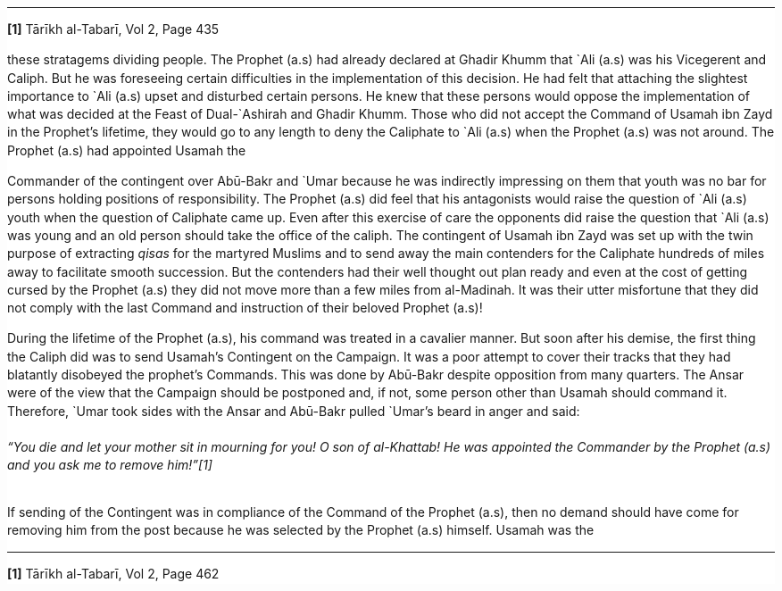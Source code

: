 ------------------------------------------------------------------------

**[1]** Tārīkh al-Tabarī, Vol 2, Page 435

these stratagems dividing people. The Prophet (a.s) had already declared
at Ghadir Khumm that \`Ali (a.s) was his Vicegerent and Caliph. But he
was foreseeing certain difficulties in the implementation of this
decision. He had felt that attaching the slightest importance to \`Ali
(a.s) upset and disturbed certain persons. He knew that these persons
would oppose the implementation of what was decided at the Feast of
Dual-\`Ashirah and Ghadir Khumm. Those who did not accept the Command of
Usamah ibn Zayd in the Prophet’s lifetime, they would go to any length
to deny the Caliphate to \`Ali (a.s) when the Prophet (a.s) was not
around. The Prophet (a.s) had appointed Usamah the

Commander of the contingent over Abū-Bakr and \`Umar because he was
indirectly impressing on them that youth was no bar for persons holding
positions of responsibility. The Prophet (a.s) did feel that his
antagonists would raise the question of \`Ali (a.s) youth when the
question of Caliphate came up. Even after this exercise of care the
opponents did raise the question that \`Ali (a.s) was young and an old
person should take the office of the caliph. The contingent of Usamah
ibn Zayd was set up with the twin purpose of extracting *qisas* for the
martyred Muslims and to send away the main contenders for the Caliphate
hundreds of miles away to facilitate smooth succession. But the
contenders had their well thought out plan ready and even at the cost of
getting cursed by the Prophet (a.s) they did not move more than a few
miles from al-Madinah. It was their utter misfortune that they did not
comply with the last Command and instruction of their beloved Prophet
(a.s)!

During the lifetime of the Prophet (a.s), his command was treated in a
cavalier manner. But soon after his demise, the first thing the Caliph
did was to send Usamah’s Contingent on the Campaign. It was a poor
attempt to cover their tracks that they had blatantly disobeyed the
prophet’s Commands. This was done by Abū-Bakr despite opposition from
many quarters. The Ansar were of the view that the Campaign should be
postponed and, if not, some person other than Usamah should command it.
Therefore, \`Umar took sides with the Ansar and Abū-Bakr pulled \`Umar’s
beard in anger and said:

###### “You die and let your mother sit in mourning for you! O son of al-Khattab! He was appointed the Commander by the Prophet (a.s) and you ask me to remove him!”[1]

If sending of the Contingent was in compliance of the Command of the
Prophet (a.s), then no demand should have come for removing him from the
post because he was selected by the Prophet (a.s) himself. Usamah was
the

------------------------------------------------------------------------

**[1]** Tārīkh al-Tabarī, Vol 2, Page 462
